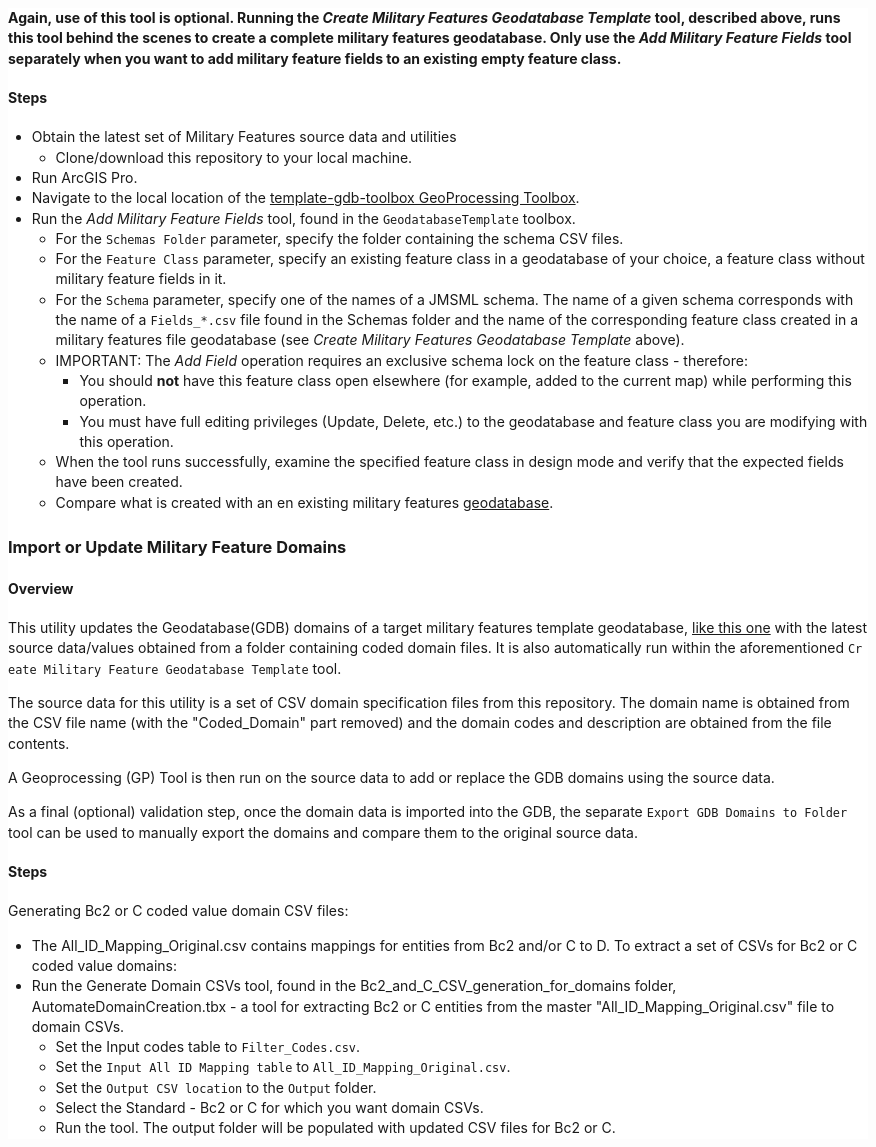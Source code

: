 **Again, use of this tool is optional.  Running the *Create Military Features Geodatabase Template* tool, described above, runs this tool behind the scenes to create a complete military features geodatabase.  Only use the *Add Military Feature Fields* tool separately when you want to add military feature fields to an existing empty feature class.**

#### Steps

* Obtain the latest set of Military Features source data and utilities
	* Clone/download this repository to your local machine.
* Run ArcGIS Pro.
* Navigate to the local location of the [template-gdb-toolbox GeoProcessing Toolbox](./template-gdb-toolbox).
* Run the *Add Military Feature Fields* tool, found in the `GeodatabaseTemplate` toolbox.
	* For the `Schemas Folder` parameter, specify the folder containing the schema CSV files.  
	* For the `Feature Class` parameter, specify an existing feature class in a geodatabase of your choice, a feature class without military feature fields in it.
	* For the `Schema` parameter, specify one of the names of a JMSML schema.  The name of a given schema corresponds with the name of a `Fields_*.csv` file found in the Schemas folder and the name of the corresponding feature class created in a military features file geodatabase (see *Create Military Features Geodatabase Template* above).
	* IMPORTANT: The *Add Field* operation requires an exclusive schema lock on the feature class - therefore:
        * You should **not** have this feature class open elsewhere (for example, added to the current map) while performing this operation.
        * You must have full editing privileges (Update, Delete, etc.) to the geodatabase and feature class you are modifying with this operation.
    * When the tool runs successfully, examine the specified feature class in design mode and verify that the expected fields have been created.
    * Compare what is created with an en existing military features [geodatabase](../../core_data/gdbs).

### Import or Update Military Feature Domains

#### Overview

This utility updates the Geodatabase(GDB) domains of a target military features template geodatabase, [like this one](../../core_data/gdbs) with the latest source data/values obtained from a folder containing coded domain files. It is also automatically run within the aforementioned `Create Military Feature Geodatabase Template` tool.

The source data for this utility is a set of CSV domain specification files from this repository. The domain name is obtained from the CSV file name (with the "Coded_Domain" part removed) and the domain codes and description are obtained from the file contents.

A Geoprocessing (GP) Tool is then run on the source data to add or replace the GDB domains using the source data.

As a final (optional) validation step, once the domain data is imported into the GDB, the separate `Export GDB Domains to Folder` tool can be used to manually export the domains and compare them to the original source data.

#### Steps

Generating Bc2 or C coded value domain CSV files:
* The All_ID_Mapping_Original.csv contains mappings for entities from Bc2 and/or C to D. To extract a set of CSVs for Bc2 or C coded value domains:
* Run the Generate Domain CSVs tool, found in the Bc2_and_C_CSV_generation_for_domains folder, AutomateDomainCreation.tbx - a tool for extracting Bc2 or C entities from the master "All_ID_Mapping_Original.csv" file to domain CSVs.
	* Set the Input codes table to `Filter_Codes.csv`.
	* Set the `Input All ID Mapping table` to `All_ID_Mapping_Original.csv`.
	* Set the `Output CSV location` to the `Output` folder.
	* Select the Standard - Bc2 or C for which you want domain CSVs.
	* Run the tool. 
The output folder will be populated with updated CSV files for Bc2 or C.